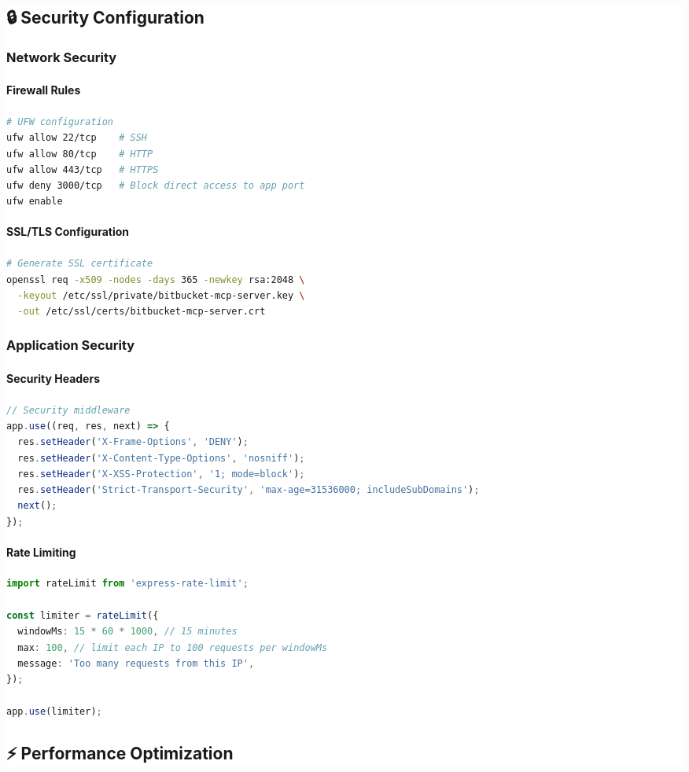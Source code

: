 ## 🔒 Security Configuration

### Network Security

#### Firewall Rules

```bash
# UFW configuration
ufw allow 22/tcp    # SSH
ufw allow 80/tcp    # HTTP
ufw allow 443/tcp   # HTTPS
ufw deny 3000/tcp   # Block direct access to app port
ufw enable
```

#### SSL/TLS Configuration

```bash
# Generate SSL certificate
openssl req -x509 -nodes -days 365 -newkey rsa:2048 \
  -keyout /etc/ssl/private/bitbucket-mcp-server.key \
  -out /etc/ssl/certs/bitbucket-mcp-server.crt
```

### Application Security

#### Security Headers

```typescript
// Security middleware
app.use((req, res, next) => {
  res.setHeader('X-Frame-Options', 'DENY');
  res.setHeader('X-Content-Type-Options', 'nosniff');
  res.setHeader('X-XSS-Protection', '1; mode=block');
  res.setHeader('Strict-Transport-Security', 'max-age=31536000; includeSubDomains');
  next();
});
```

#### Rate Limiting

```typescript
import rateLimit from 'express-rate-limit';

const limiter = rateLimit({
  windowMs: 15 * 60 * 1000, // 15 minutes
  max: 100, // limit each IP to 100 requests per windowMs
  message: 'Too many requests from this IP',
});

app.use(limiter);
```

## ⚡ Performance Optimization
